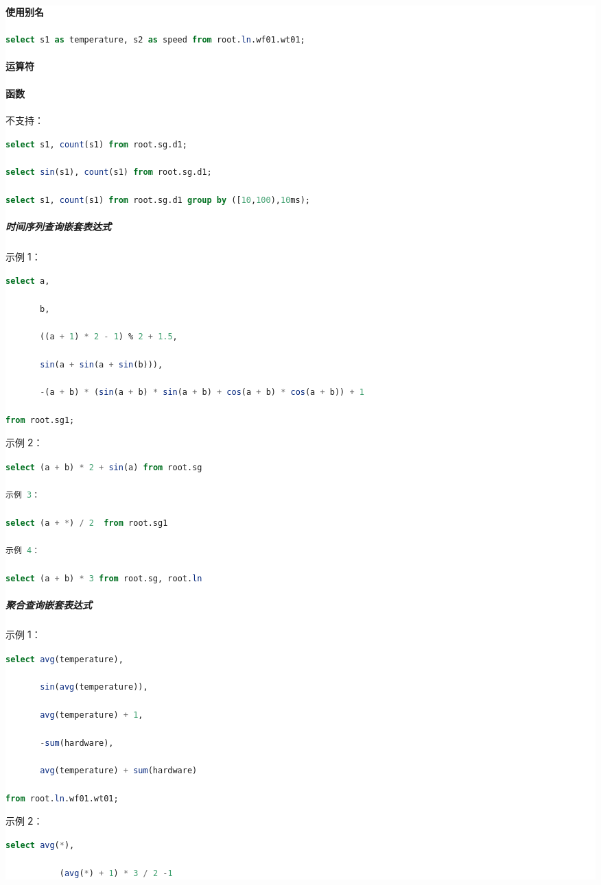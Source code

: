 #### 使用别名
```sql
select s1 as temperature, s2 as speed from root.ln.wf01.wt01;
```
#### 运算符

#### 函数

不支持：
```sql
select s1, count(s1) from root.sg.d1;

select sin(s1), count(s1) from root.sg.d1;

select s1, count(s1) from root.sg.d1 group by ([10,100),10ms);
```
##### 时间序列查询嵌套表达式

示例 1：
```sql
select a,

​       b,

​       ((a + 1) * 2 - 1) % 2 + 1.5,

​       sin(a + sin(a + sin(b))),

​       -(a + b) * (sin(a + b) * sin(a + b) + cos(a + b) * cos(a + b)) + 1

from root.sg1;
```
示例 2：
```sql
select (a + b) * 2 + sin(a) from root.sg

示例 3：

select (a + *) / 2  from root.sg1

示例 4：

select (a + b) * 3 from root.sg, root.ln
```
##### 聚合查询嵌套表达式

示例 1：
```sql
select avg(temperature),

​       sin(avg(temperature)),

​       avg(temperature) + 1,

​       -sum(hardware),

​       avg(temperature) + sum(hardware)

from root.ln.wf01.wt01;
```
示例 2：
```sql
select avg(*), 

​           (avg(*) + 1) * 3 / 2 -1 

```